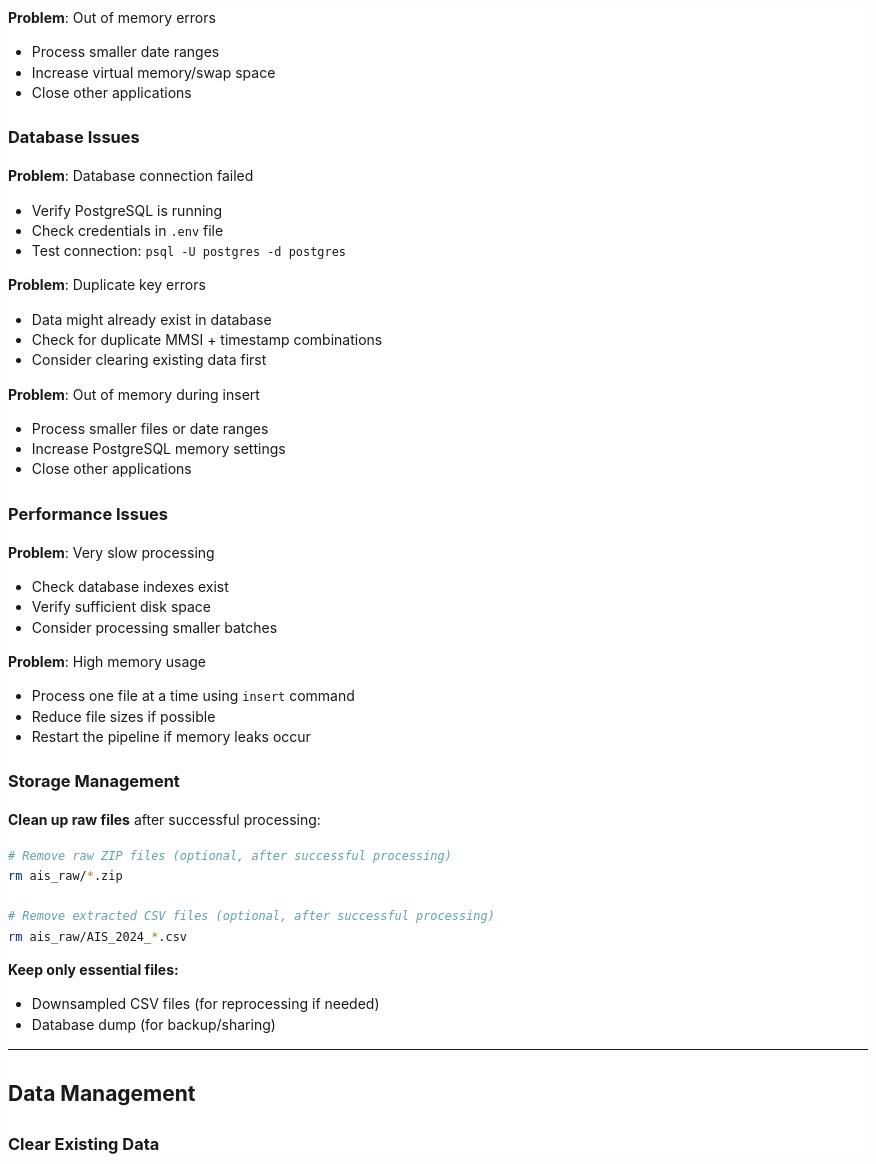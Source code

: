 **Problem**: Out of memory errors
- Process smaller date ranges
- Increase virtual memory/swap space
- Close other applications

### Database Issues

**Problem**: Database connection failed
- Verify PostgreSQL is running
- Check credentials in `.env` file
- Test connection: `psql -U postgres -d postgres`

**Problem**: Duplicate key errors
- Data might already exist in database
- Check for duplicate MMSI + timestamp combinations
- Consider clearing existing data first

**Problem**: Out of memory during insert
- Process smaller files or date ranges
- Increase PostgreSQL memory settings
- Close other applications

### Performance Issues

**Problem**: Very slow processing
- Check database indexes exist
- Verify sufficient disk space
- Consider processing smaller batches

**Problem**: High memory usage
- Process one file at a time using `insert` command
- Reduce file sizes if possible
- Restart the pipeline if memory leaks occur

### Storage Management

**Clean up raw files** after successful processing:
```bash
# Remove raw ZIP files (optional, after successful processing)
rm ais_raw/*.zip

# Remove extracted CSV files (optional, after successful processing)  
rm ais_raw/AIS_2024_*.csv
```

**Keep only essential files:**
- Downsampled CSV files (for reprocessing if needed)
- Database dump (for backup/sharing)

---

## Data Management

### Clear Existing Data
